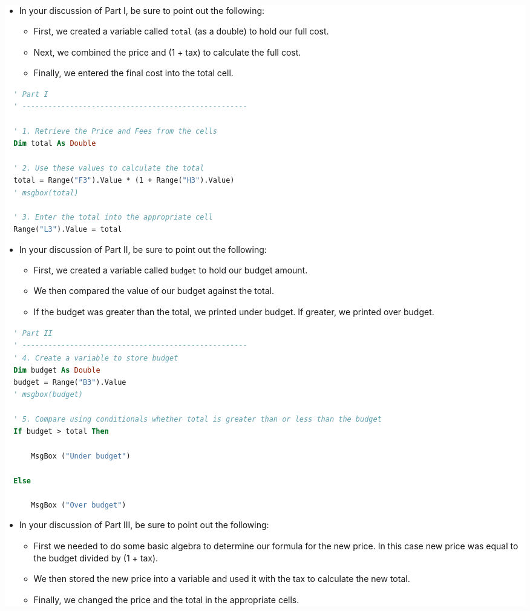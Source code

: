 * In your discussion of Part I, be sure to point out the following:

  * First, we created a variable called `total` (as a double) to hold our full cost.

  * Next, we combined the price and (1 + tax) to calculate the full cost.

  * Finally, we entered the final cost into the total cell.

```vb
  ' Part I
  ' ----------------------------------------------------

  ' 1. Retrieve the Price and Fees from the cells
  Dim total As Double

  ' 2. Use these values to calculate the total
  total = Range("F3").Value * (1 + Range("H3").Value)
  ' msgbox(total)

  ' 3. Enter the total into the appropriate cell
  Range("L3").Value = total
```

* In your discussion of Part II, be sure to point out the following:

  * First, we created a variable called `budget` to hold our budget amount.

  * We then compared the value of our budget against the total.

  * If the budget was greater than the total, we printed under budget. If greater, we printed over budget.

```vb
  ' Part II
  ' ----------------------------------------------------
  ' 4. Create a variable to store budget
  Dim budget As Double
  budget = Range("B3").Value
  ' msgbox(budget)

  ' 5. Compare using conditionals whether total is greater than or less than the budget
  If budget > total Then

      MsgBox ("Under budget")

  Else

      MsgBox ("Over budget")
```

* In your discussion of Part III, be sure to point out the following:

  * First we needed to do some basic algebra to determine our formula for the new price. In this case new price was equal to the budget divided by (1 + tax).

  * We then stored the new price into a variable and used it with the tax to calculate the new total.

  * Finally, we changed the price and the total in the appropriate cells.
